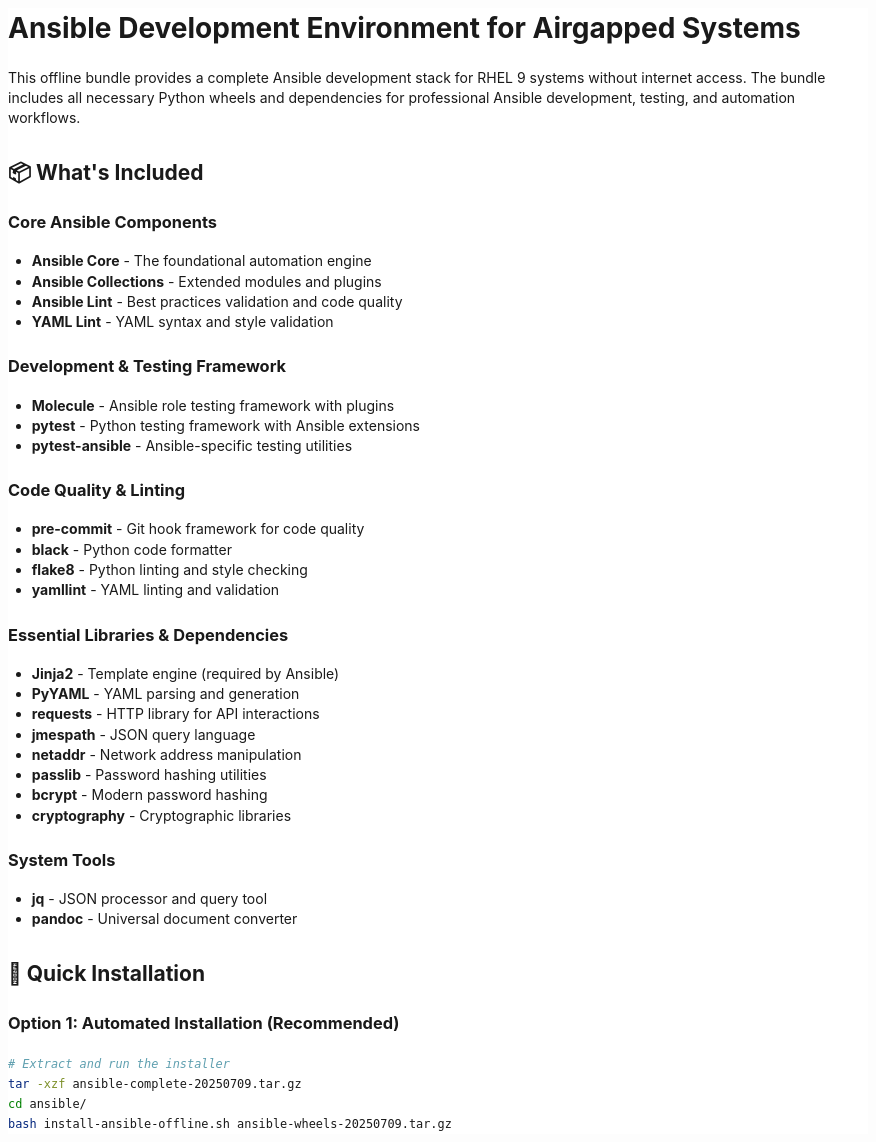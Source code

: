 # Ansible Development Environment for Airgapped Systems

This offline bundle provides a complete Ansible development stack for RHEL 9 systems without internet access. The bundle includes all necessary Python wheels and dependencies for professional Ansible development, testing, and automation workflows.

## 📦 What's Included

### Core Ansible Components
- **Ansible Core** - The foundational automation engine
- **Ansible Collections** - Extended modules and plugins
- **Ansible Lint** - Best practices validation and code quality
- **YAML Lint** - YAML syntax and style validation

### Development & Testing Framework
- **Molecule** - Ansible role testing framework with plugins
- **pytest** - Python testing framework with Ansible extensions
- **pytest-ansible** - Ansible-specific testing utilities

### Code Quality & Linting
- **pre-commit** - Git hook framework for code quality
- **black** - Python code formatter
- **flake8** - Python linting and style checking
- **yamllint** - YAML linting and validation

### Essential Libraries & Dependencies
- **Jinja2** - Template engine (required by Ansible)
- **PyYAML** - YAML parsing and generation
- **requests** - HTTP library for API interactions
- **jmespath** - JSON query language
- **netaddr** - Network address manipulation
- **passlib** - Password hashing utilities
- **bcrypt** - Modern password hashing
- **cryptography** - Cryptographic libraries

### System Tools
- **jq** - JSON processor and query tool
- **pandoc** - Universal document converter

## 🚀 Quick Installation

### Option 1: Automated Installation (Recommended)
```bash
# Extract and run the installer
tar -xzf ansible-complete-20250709.tar.gz
cd ansible/
bash install-ansible-offline.sh ansible-wheels-20250709.tar.gz
```

